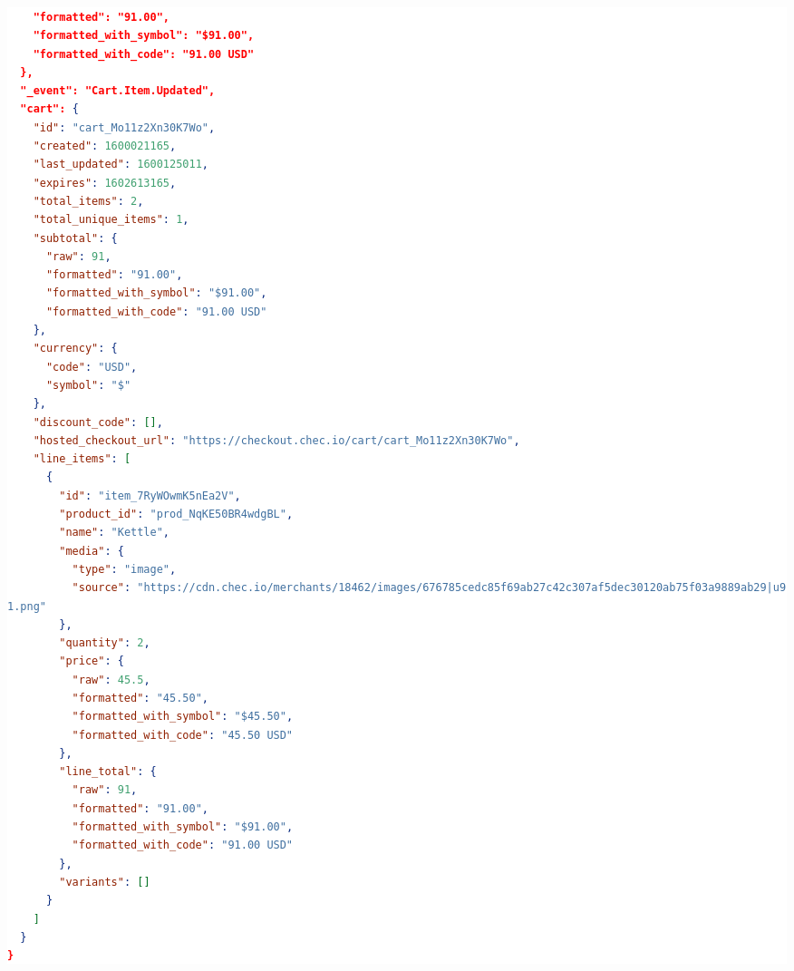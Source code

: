 ```json
    "formatted": "91.00",
    "formatted_with_symbol": "$91.00",
    "formatted_with_code": "91.00 USD"
  },
  "_event": "Cart.Item.Updated",
  "cart": {
    "id": "cart_Mo11z2Xn30K7Wo",
    "created": 1600021165,
    "last_updated": 1600125011,
    "expires": 1602613165,
    "total_items": 2,
    "total_unique_items": 1,
    "subtotal": {
      "raw": 91,
      "formatted": "91.00",
      "formatted_with_symbol": "$91.00",
      "formatted_with_code": "91.00 USD"
    },
    "currency": {
      "code": "USD",
      "symbol": "$"
    },
    "discount_code": [],
    "hosted_checkout_url": "https://checkout.chec.io/cart/cart_Mo11z2Xn30K7Wo",
    "line_items": [
      {
        "id": "item_7RyWOwmK5nEa2V",
        "product_id": "prod_NqKE50BR4wdgBL",
        "name": "Kettle",
        "media": {
          "type": "image",
          "source": "https://cdn.chec.io/merchants/18462/images/676785cedc85f69ab27c42c307af5dec30120ab75f03a9889ab29|u9 1.png"
        },
        "quantity": 2,
        "price": {
          "raw": 45.5,
          "formatted": "45.50",
          "formatted_with_symbol": "$45.50",
          "formatted_with_code": "45.50 USD"
        },
        "line_total": {
          "raw": 91,
          "formatted": "91.00",
          "formatted_with_symbol": "$91.00",
          "formatted_with_code": "91.00 USD"
        },
        "variants": []
      }
    ]
  }
}
```
